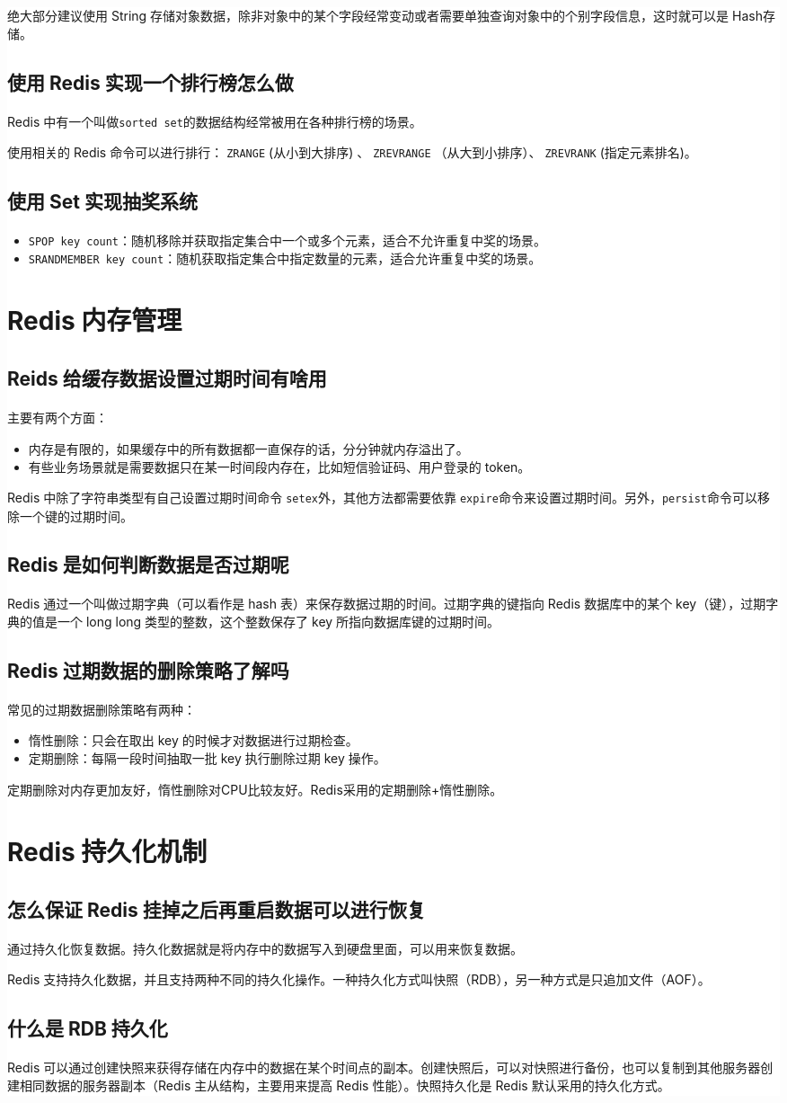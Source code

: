 绝大部分建议使用 String 存储对象数据，除非对象中的某个字段经常变动或者需要单独查询对象中的个别字段信息，这时就可以是 Hash存储。

## 使用 Redis 实现一个排行榜怎么做

Redis 中有一个叫做`sorted set`的数据结构经常被用在各种排行榜的场景。

使用相关的 Redis 命令可以进行排行： `ZRANGE` (从小到大排序) 、 `ZREVRANGE` （从大到小排序）、 `ZREVRANK` (指定元素排名)。

## 使用 Set 实现抽奖系统

- `SPOP key count`：随机移除并获取指定集合中一个或多个元素，适合不允许重复中奖的场景。
- `SRANDMEMBER key count`：随机获取指定集合中指定数量的元素，适合允许重复中奖的场景。

# Redis 内存管理

## Reids 给缓存数据设置过期时间有啥用

主要有两个方面：

- 内存是有限的，如果缓存中的所有数据都一直保存的话，分分钟就内存溢出了。
- 有些业务场景就是需要数据只在某一时间段内存在，比如短信验证码、用户登录的 token。

Redis 中除了字符串类型有自己设置过期时间命令 `setex`外，其他方法都需要依靠 `expire`命令来设置过期时间。另外，`persist`命令可以移除一个键的过期时间。

## Redis 是如何判断数据是否过期呢

Redis 通过一个叫做过期字典（可以看作是 hash 表）来保存数据过期的时间。过期字典的键指向 Redis 数据库中的某个 key（键），过期字典的值是一个 long long 类型的整数，这个整数保存了 key 所指向数据库键的过期时间。

## Redis 过期数据的删除策略了解吗

常见的过期数据删除策略有两种：

- 惰性删除：只会在取出 key 的时候才对数据进行过期检查。
- 定期删除：每隔一段时间抽取一批 key 执行删除过期 key 操作。

定期删除对内存更加友好，惰性删除对CPU比较友好。Redis采用的定期删除+惰性删除。

# Redis 持久化机制

## 怎么保证 Redis 挂掉之后再重启数据可以进行恢复

通过持久化恢复数据。持久化数据就是将内存中的数据写入到硬盘里面，可以用来恢复数据。

Redis 支持持久化数据，并且支持两种不同的持久化操作。一种持久化方式叫快照（RDB），另一种方式是只追加文件（AOF）。

## 什么是 RDB 持久化

Redis 可以通过创建快照来获得存储在内存中的数据在某个时间点的副本。创建快照后，可以对快照进行备份，也可以复制到其他服务器创建相同数据的服务器副本（Redis 主从结构，主要用来提高 Redis 性能）。快照持久化是 Redis 默认采用的持久化方式。
